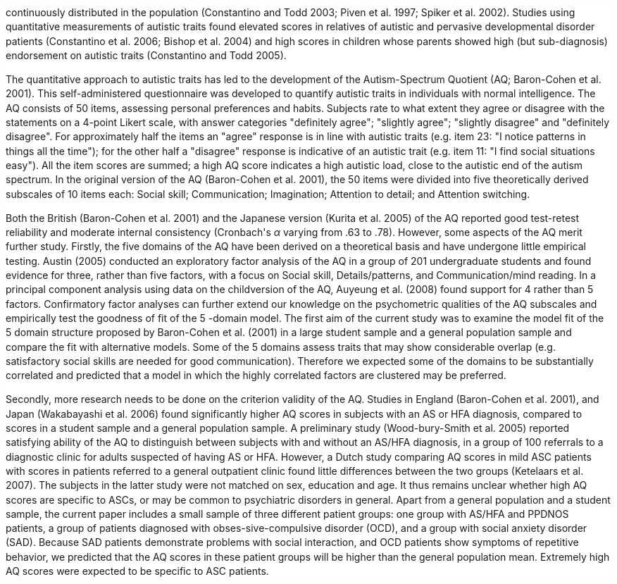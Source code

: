 continuously distributed in the population (Constantino and Todd 2003; Piven et al. 1997; Spiker et al. 2002). Studies using quantitative measurements of autistic traits found elevated scores in relatives of autistic and pervasive developmental disorder patients (Constantino et al. 2006; Bishop et al. 2004) and high scores in children whose parents showed high (but sub-diagnosis) endorsement on autistic traits (Constantino and Todd 2005).

The quantitative approach to autistic traits has led to the development of the Autism-Spectrum Quotient (AQ; Baron-Cohen et al. 2001). This self-administered questionnaire was developed to quantify autistic traits in individuals with normal intelligence. The AQ consists of 50 items, assessing personal preferences and habits. Subjects rate to what extent they agree or disagree with the statements on a 4-point Likert scale, with answer categories "definitely agree"; "slightly agree"; "slightly disagree" and "definitely disagree". For approximately half the items an "agree" response is in line with autistic traits (e.g. item 23: "I notice patterns in things all the time"); for the other half a "disagree" response is indicative of an autistic trait (e.g. item 11: "I find social situations easy"). All the item scores are summed; a high AQ score indicates a high autistic load, close to the autistic end of the autism spectrum. In the original version of the AQ (Baron-Cohen et al. 2001), the 50 items were divided into five theoretically derived subscales of 10 items each: Social skill; Communication; Imagination; Attention to detail; and Attention switching.

Both the British (Baron-Cohen et al. 2001) and the Japanese version (Kurita et al. 2005) of the AQ reported good test-retest reliability and moderate internal consistency (Cronbach's $\alpha$ varying from .63 to .78). However, some aspects of the AQ merit further study. Firstly, the five domains of the AQ have been derived on a theoretical basis and have undergone little empirical testing. Austin (2005) conducted an exploratory factor analysis of the AQ in a group of 201 undergraduate students and found evidence for three, rather than five factors, with a focus on Social skill, Details/patterns, and Communication/mind reading. In a principal component analysis using data on the childversion of the AQ, Auyeung et al. (2008) found support for 4 rather than 5 factors. Confirmatory factor analyses can further extend our knowledge on the psychometric qualities of the AQ subscales and empirically test the goodness of fit of the 5 -domain model. The first aim of the current study was to examine the model fit of the 5 domain structure proposed by Baron-Cohen et al. (2001) in a large student sample and a general population sample and compare the fit with alternative models. Some of the 5 domains assess traits that may show considerable overlap (e.g. satisfactory social skills are needed for good communication). Therefore we expected some of the domains to be substantially
correlated and predicted that a model in which the highly correlated factors are clustered may be preferred.

Secondly, more research needs to be done on the criterion validity of the AQ. Studies in England (Baron-Cohen et al. 2001), and Japan (Wakabayashi et al. 2006) found significantly higher AQ scores in subjects with an AS or HFA diagnosis, compared to scores in a student sample and a general population sample. A preliminary study (Wood-bury-Smith et al. 2005) reported satisfying ability of the AQ to distinguish between subjects with and without an AS/HFA diagnosis, in a group of 100 referrals to a diagnostic clinic for adults suspected of having AS or HFA. However, a Dutch study comparing AQ scores in mild ASC patients with scores in patients referred to a general outpatient clinic found little differences between the two groups (Ketelaars et al. 2007). The subjects in the latter study were not matched on sex, education and age. It thus remains unclear whether high AQ scores are specific to ASCs, or may be common to psychiatric disorders in general. Apart from a general population and a student sample, the current paper includes a small sample of three different patient groups: one group with AS/HFA and PPDNOS patients, a group of patients diagnosed with obses-sive-compulsive disorder (OCD), and a group with social anxiety disorder (SAD). Because SAD patients demonstrate problems with social interaction, and OCD patients show symptoms of repetitive behavior, we predicted that the AQ scores in these patient groups will be higher than the general population mean. Extremely high AQ scores were expected to be specific to ASC patients.
